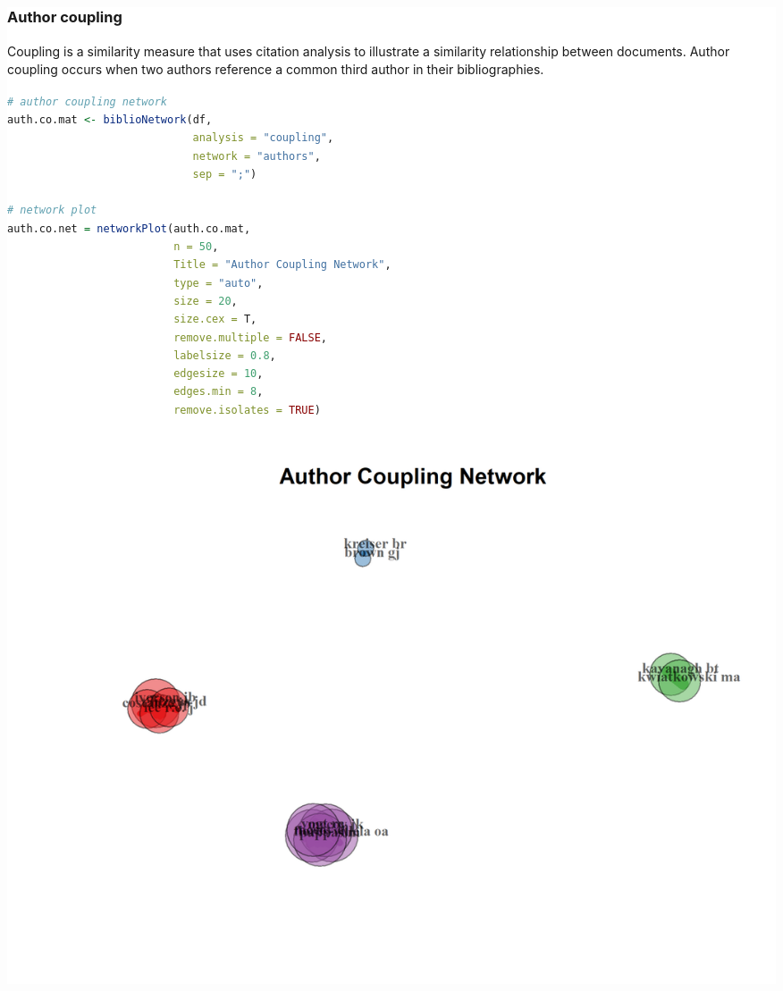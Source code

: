 ### Author coupling

Coupling is a similarity measure that uses citation analysis to
illustrate a similarity relationship between documents. Author coupling
occurs when two authors reference a common third author in their
bibliographies.

``` r
# author coupling network
auth.co.mat <- biblioNetwork(df, 
                             analysis = "coupling", 
                             network = "authors", 
                             sep = ";")

# network plot
auth.co.net = networkPlot(auth.co.mat, 
                          n = 50, 
                          Title = "Author Coupling Network", 
                          type = "auto", 
                          size = 20, 
                          size.cex = T, 
                          remove.multiple = FALSE, 
                          labelsize = 0.8, 
                          edgesize = 10, 
                          edges.min = 8, 
                          remove.isolates = TRUE)
```

<img src="sc-lit_files/figure-gfm/auth.coup-1.png" width="100%" />
